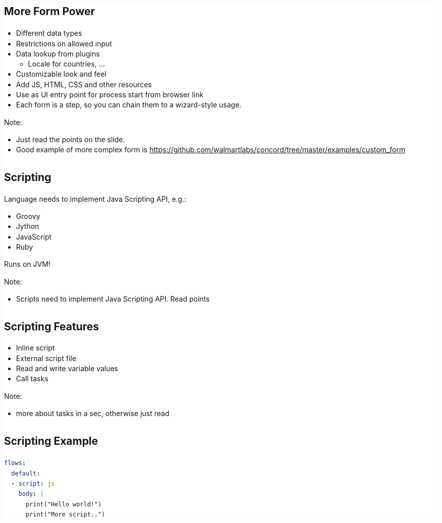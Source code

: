 

## More Form Power

- Different data types
- Restrictions on allowed input
- Data lookup from plugins
  - Locale for countries, ...
- Customizable look and feel
- Add JS, HTML, CSS and other resources
- Use as UI entry point for process start from browser link
- Each form is a step, so you can chain them to a wizard-style usage.

Note:
- Just read the points on the slide. 
- Good example of more complex form is https://github.com/walmartlabs/concord/tree/master/examples/custom_form



## Scripting

Language needs to implement Java Scripting API, e.g.:

- Groovy
- Jython
- JavaScript
- Ruby

Runs on JVM!

Note:
- Scripts need to implement Java Scripting API. Read points



## Scripting Features

- Inline script
- External script file
- Read and write variable values
- Call tasks

Note:
- more about tasks in a sec, otherwise just read



## Scripting Example

```yaml
flows:
  default:
  - script: js
    body: |
      print("Hello world!")
      print("More script..")
```
